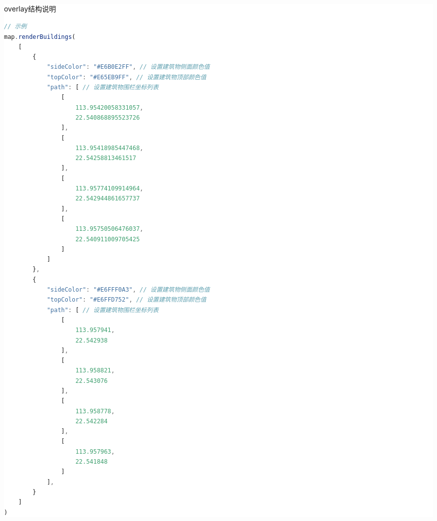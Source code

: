 <a name="renderBuildings-overlay">overlay</a>结构说明

```js
// 示例
map.renderBuildings(
    [
        {
            "sideColor": "#E6B0E2FF", // 设置建筑物侧面颜色值
            "topColor": "#E65EB9FF", // 设置建筑物顶部颜色值
            "path": [ // 设置建筑物围栏坐标列表
                [
                    113.95420058331057,
                    22.540868895523726
                ],
                [
                    113.95418985447468,
                    22.54258813461517
                ],
                [
                    113.95774109914964,
                    22.542944861657737
                ],
                [
                    113.95750506476037,
                    22.540911009705425
                ]
            ]
        },
        {
            "sideColor": "#E6FFF0A3", // 设置建筑物侧面颜色值
            "topColor": "#E6FFD752", // 设置建筑物顶部颜色值
            "path": [ // 设置建筑物围栏坐标列表
                [
                    113.957941,
                    22.542938
                ],
                [
                    113.958821,
                    22.543076
                ],
                [
                    113.958778,
                    22.542284
                ],
                [
                    113.957963,
                    22.541848
                ]
            ],
        }
    ]
)
```
